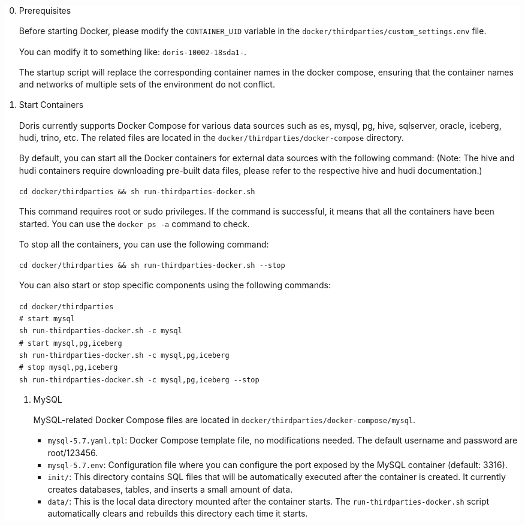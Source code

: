 0. Prerequisites

    Before starting Docker, please modify the `CONTAINER_UID` variable in the `docker/thirdparties/custom_settings.env` file.

    You can modify it to something like: `doris-10002-18sda1-`.

    The startup script will replace the corresponding container names in the docker compose, ensuring that the container names and networks of multiple sets of the environment do not conflict.

1. Start Containers

   Doris currently supports Docker Compose for various data sources such as es, mysql, pg, hive, sqlserver, oracle, iceberg, hudi, trino, etc. The related files are located in the `docker/thirdparties/docker-compose` directory.

   By default, you can start all the Docker containers for external data sources with the following command:
   (Note: The hive and hudi containers require downloading pre-built data files, please refer to the respective hive and hudi documentation.)

   ```shell
   cd docker/thirdparties && sh run-thirdparties-docker.sh
   ```

   This command requires root or sudo privileges. If the command is successful, it means that all the containers have been started. You can use the `docker ps -a` command to check.

   To stop all the containers, you can use the following command:

   ```shell
   cd docker/thirdparties && sh run-thirdparties-docker.sh --stop
   ```

   You can also start or stop specific components using the following commands:

   ```shell
   cd docker/thirdparties
   # start mysql
   sh run-thirdparties-docker.sh -c mysql
   # start mysql,pg,iceberg
   sh run-thirdparties-docker.sh -c mysql,pg,iceberg
   # stop mysql,pg,iceberg
   sh run-thirdparties-docker.sh -c mysql,pg,iceberg --stop
   ```

   1. MySQL

      MySQL-related Docker Compose files are located in `docker/thirdparties/docker-compose/mysql`.

      * `mysql-5.7.yaml.tpl`: Docker Compose template file, no modifications needed. The default username and password are root/123456.
      * `mysql-5.7.env`: Configuration file where you can configure the port exposed by the MySQL container (default: 3316).
      * `init/`: This directory contains SQL files that will be automatically executed after the container is created. It currently creates databases, tables, and inserts a small amount of data.
      * `data/`: This is the local data directory mounted after the container starts. The `run-thirdparties-docker.sh` script automatically clears and rebuilds this directory each time it starts.
